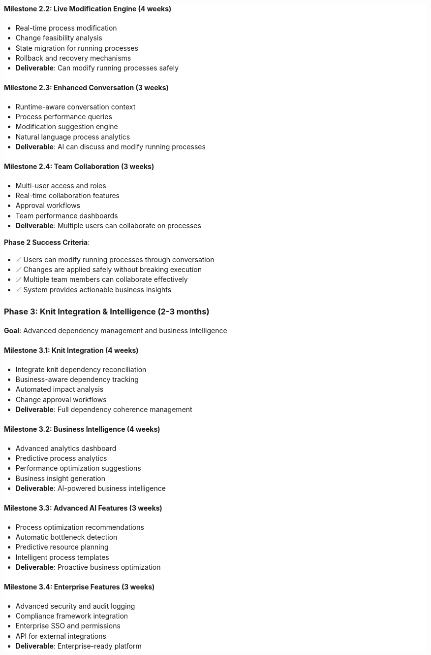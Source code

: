 #### Milestone 2.2: Live Modification Engine (4 weeks)
- Real-time process modification
- Change feasibility analysis
- State migration for running processes
- Rollback and recovery mechanisms
- **Deliverable**: Can modify running processes safely

#### Milestone 2.3: Enhanced Conversation (3 weeks)
- Runtime-aware conversation context
- Process performance queries
- Modification suggestion engine
- Natural language process analytics
- **Deliverable**: AI can discuss and modify running processes

#### Milestone 2.4: Team Collaboration (3 weeks)
- Multi-user access and roles
- Real-time collaboration features
- Approval workflows
- Team performance dashboards
- **Deliverable**: Multiple users can collaborate on processes

**Phase 2 Success Criteria**:
- ✅ Users can modify running processes through conversation
- ✅ Changes are applied safely without breaking execution
- ✅ Multiple team members can collaborate effectively
- ✅ System provides actionable business insights

### Phase 3: Knit Integration & Intelligence (2-3 months)
**Goal**: Advanced dependency management and business intelligence

#### Milestone 3.1: Knit Integration (4 weeks)
- Integrate knit dependency reconciliation
- Business-aware dependency tracking
- Automated impact analysis
- Change approval workflows
- **Deliverable**: Full dependency coherence management

#### Milestone 3.2: Business Intelligence (4 weeks)
- Advanced analytics dashboard
- Predictive process analytics
- Performance optimization suggestions
- Business insight generation
- **Deliverable**: AI-powered business intelligence

#### Milestone 3.3: Advanced AI Features (3 weeks)
- Process optimization recommendations
- Automatic bottleneck detection
- Predictive resource planning
- Intelligent process templates
- **Deliverable**: Proactive business optimization

#### Milestone 3.4: Enterprise Features (3 weeks)
- Advanced security and audit logging
- Compliance framework integration
- Enterprise SSO and permissions
- API for external integrations
- **Deliverable**: Enterprise-ready platform
